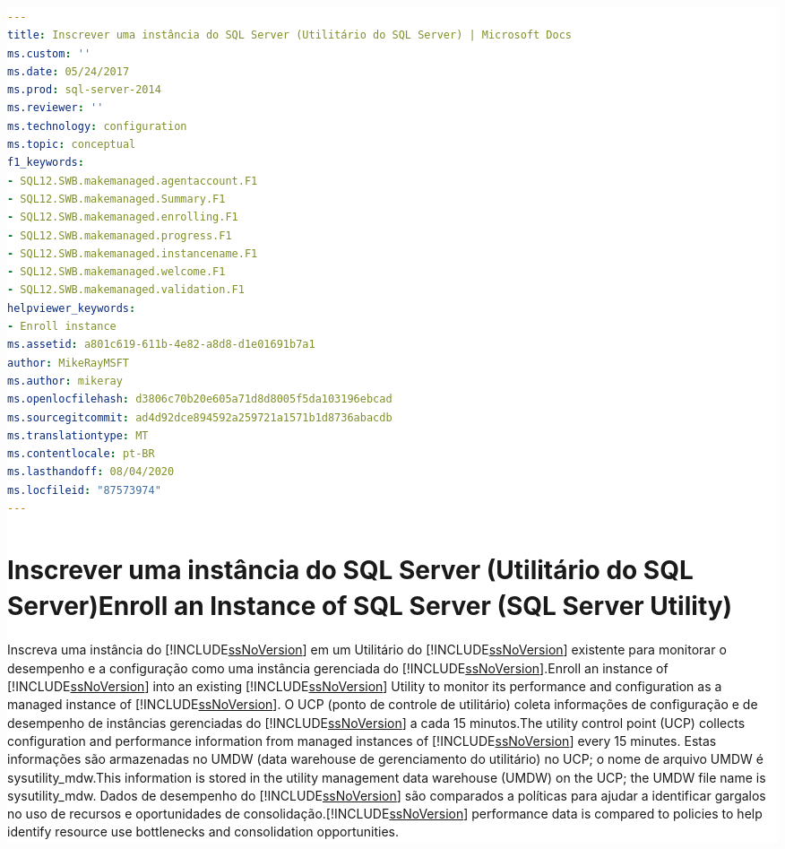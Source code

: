 ```yaml
---
title: Inscrever uma instância do SQL Server (Utilitário do SQL Server) | Microsoft Docs
ms.custom: ''
ms.date: 05/24/2017
ms.prod: sql-server-2014
ms.reviewer: ''
ms.technology: configuration
ms.topic: conceptual
f1_keywords:
- SQL12.SWB.makemanaged.agentaccount.F1
- SQL12.SWB.makemanaged.Summary.F1
- SQL12.SWB.makemanaged.enrolling.F1
- SQL12.SWB.makemanaged.progress.F1
- SQL12.SWB.makemanaged.instancename.F1
- SQL12.SWB.makemanaged.welcome.F1
- SQL12.SWB.makemanaged.validation.F1
helpviewer_keywords:
- Enroll instance
ms.assetid: a801c619-611b-4e82-a8d8-d1e01691b7a1
author: MikeRayMSFT
ms.author: mikeray
ms.openlocfilehash: d3806c70b20e605a71d8d8005f5da103196ebcad
ms.sourcegitcommit: ad4d92dce894592a259721a1571b1d8736abacdb
ms.translationtype: MT
ms.contentlocale: pt-BR
ms.lasthandoff: 08/04/2020
ms.locfileid: "87573974"
---
```

# <a name="enroll-an-instance-of-sql-server-sql-server-utility"></a><span data-ttu-id="62181-102">Inscrever uma instância do SQL Server (Utilitário do SQL Server)</span><span class="sxs-lookup"><span data-stu-id="62181-102">Enroll an Instance of SQL Server (SQL Server Utility)</span></span>
  <span data-ttu-id="62181-103">Inscreva uma instância do [!INCLUDE[ssNoVersion](../../includes/ssnoversion-md.md)] em um Utilitário do [!INCLUDE[ssNoVersion](../../includes/ssnoversion-md.md)] existente para monitorar o desempenho e a configuração como uma instância gerenciada do [!INCLUDE[ssNoVersion](../../includes/ssnoversion-md.md)].</span><span class="sxs-lookup"><span data-stu-id="62181-103">Enroll an instance of [!INCLUDE[ssNoVersion](../../includes/ssnoversion-md.md)] into an existing [!INCLUDE[ssNoVersion](../../includes/ssnoversion-md.md)] Utility to monitor its performance and configuration as a managed instance of [!INCLUDE[ssNoVersion](../../includes/ssnoversion-md.md)].</span></span> <span data-ttu-id="62181-104">O UCP (ponto de controle de utilitário) coleta informações de configuração e de desempenho de instâncias gerenciadas do [!INCLUDE[ssNoVersion](../../includes/ssnoversion-md.md)] a cada 15 minutos.</span><span class="sxs-lookup"><span data-stu-id="62181-104">The utility control point (UCP) collects configuration and performance information from managed instances of [!INCLUDE[ssNoVersion](../../includes/ssnoversion-md.md)] every 15 minutes.</span></span> <span data-ttu-id="62181-105">Estas informações são armazenadas no UMDW (data warehouse de gerenciamento do utilitário) no UCP; o nome de arquivo UMDW é sysutility_mdw.</span><span class="sxs-lookup"><span data-stu-id="62181-105">This information is stored in the utility management data warehouse (UMDW) on the UCP; the UMDW file name is sysutility_mdw.</span></span> <span data-ttu-id="62181-106">Dados de desempenho do [!INCLUDE[ssNoVersion](../../includes/ssnoversion-md.md)] são comparados a políticas para ajudar a identificar gargalos no uso de recursos e oportunidades de consolidação.</span><span class="sxs-lookup"><span data-stu-id="62181-106">[!INCLUDE[ssNoVersion](../../includes/ssnoversion-md.md)] performance data is compared to policies to help identify resource use bottlenecks and consolidation opportunities.</span></span>  
  